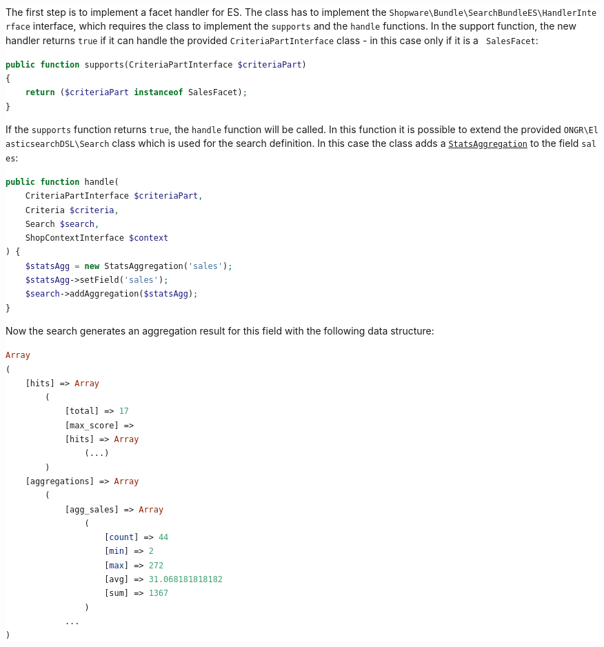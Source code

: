 The first step is to implement a facet handler for ES. The class has to implement the `Shopware\Bundle\SearchBundleES\HandlerInterface` interface, which requires the class to implement the `supports` and the `handle` functions.
In the support function, the new handler returns `true` if it can handle the provided `CriteriaPartInterface` class - in this case only if it is a ` SalesFacet`:

```php
public function supports(CriteriaPartInterface $criteriaPart)
{
    return ($criteriaPart instanceof SalesFacet);
}
```

If the `supports` function returns `true`, the `handle` function will be called. In this function it is possible to extend the provided `ONGR\ElasticsearchDSL\Search` class which is used for the search definition. In this case the class adds a [`StatsAggregation`](https://www.elastic.co/guide/en/elasticsearch/reference/current/search-aggregations-metrics-stats-aggregation.html?q=stats) to the field `sales`:

```php
public function handle(
    CriteriaPartInterface $criteriaPart,
    Criteria $criteria,
    Search $search,
    ShopContextInterface $context
) {
    $statsAgg = new StatsAggregation('sales');
    $statsAgg->setField('sales');
    $search->addAggregation($statsAgg);
}
```

Now the search generates an aggregation result for this field with the following data structure:

```php
Array
(
    [hits] => Array
        (
            [total] => 17
            [max_score] =>
            [hits] => Array
                (...)
        )
    [aggregations] => Array
        (
            [agg_sales] => Array
                (
                    [count] => 44
                    [min] => 2
                    [max] => 272
                    [avg] => 31.068181818182
                    [sum] => 1367
                )
            ...
)
```
